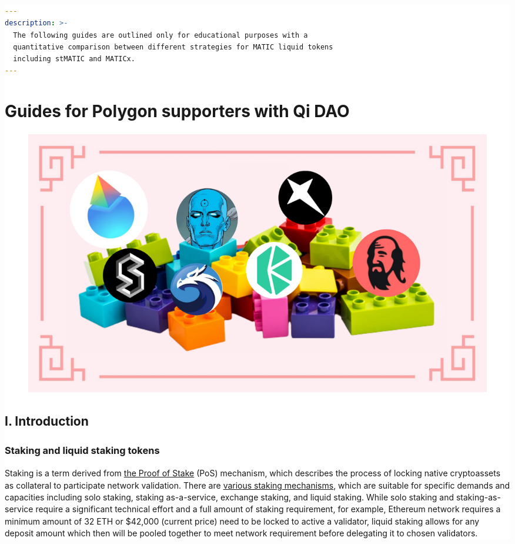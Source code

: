 ```yaml
---
description: >-
  The following guides are outlined only for educational purposes with a
  quantitative comparison between different strategies for MATIC liquid tokens
  including stMATIC and MATICx.
---
```


# Guides for Polygon supporters with Qi DAO

<figure><img src="../.gitbook/assets/pictrure(1).png" alt=""><figcaption></figcaption></figure>

## I. Introduction

### Staking and liquid staking tokens

Staking is a term derived from [the Proof of Stake](https://en.wikipedia.org/wiki/Proof\_of\_stake) (PoS) mechanism, which describes the process of locking native cryptoassets as collateral to participate network validation. There are [various staking mechanisms](https://ethereum.org/en/staking/pools/), which are suitable for specific demands and capacities including solo staking, staking as-a-service, exchange staking, and liquid staking. While solo staking and staking-as-service require a significant technical effort and a full amount of staking requirement, for example, Ethereum network requires a minimum amount of 32 ETH or $42,000 (current price) need to be locked to active a validator, liquid staking allows for any deposit amount which then will be pooled together to meet network requirement before delegating it to chosen validators.
